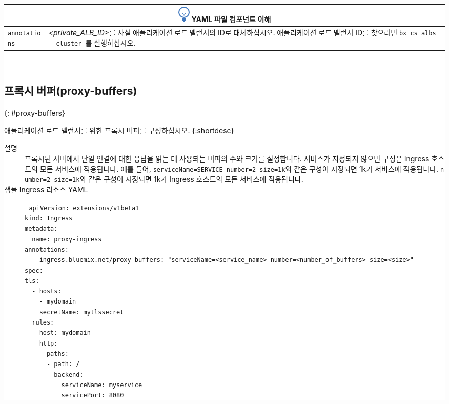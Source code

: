  <table>
  <thead>
  <th colspan=2><img src="images/idea.png" alt="아이디어 아이콘"/> YAML 파일 컴포넌트 이해</th>
  </thead>
  <tbody>
  <tr>
  <td><code>annotations</code></td>
  <td><em>&lt;private_ALB_ID&gt;</em>를 사설 애플리케이션 로드 밸런서의 ID로 대체하십시오. 애플리케이션 로드 밸런서 ID를 찾으려면 <code>bx cs albs --cluster <my_cluster></code>를 실행하십시오. </td>
  </tr>
  </tbody></table>
  </dd>
  </dl>

  <br />


 ## 프록시 버퍼(proxy-buffers)
 {: #proxy-buffers}

 애플리케이션 로드 밸런서를 위한 프록시 버퍼를 구성하십시오.
{:shortdesc}

 <dl>
 <dt>설명</dt>
 <dd>
 프록시된 서버에서 단일 연결에 대한 응답을 읽는 데 사용되는 버퍼의 수와 크기를 설정합니다. 서비스가 지정되지 않으면 구성은 Ingress 호스트의 모든 서비스에 적용됩니다. 예를 들어, <code>serviceName=SERVICE number=2 size=1k</code>와 같은 구성이 지정되면 1k가 서비스에 적용됩니다. <code>number=2 size=1k</code>와 같은 구성이 지정되면 1k가 Ingress 호스트의 모든 서비스에 적용됩니다.</dd>
 <dt>샘플 Ingress 리소스 YAML</dt>
 <dd>
 <pre class="codeblock">
 <code>apiVersion: extensions/v1beta1
kind: Ingress
metadata:
  name: proxy-ingress
annotations:
    ingress.bluemix.net/proxy-buffers: "serviceName=&lt;service_name&gt; number=&lt;number_of_buffers&gt; size=&lt;size&gt;"
spec:
tls:
  - hosts:
    - mydomain
    secretName: mytlssecret
  rules:
  - host: mydomain
    http:
      paths:
      - path: /
        backend:
          serviceName: myservice
          servicePort: 8080</code></pre>
